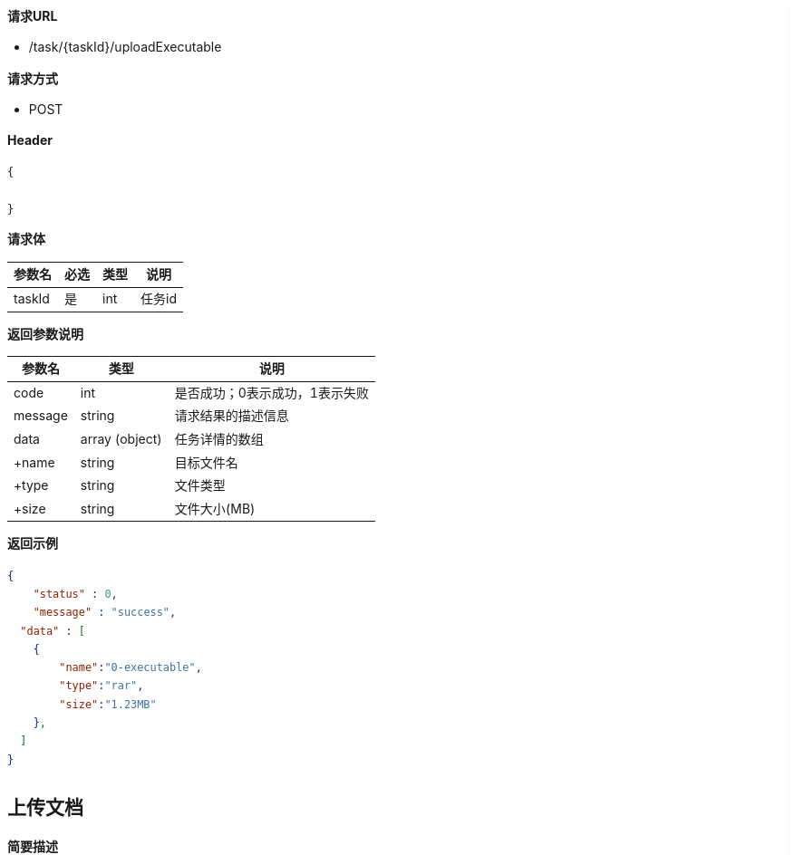 **请求URL**

- /task/{taskId}/uploadExecutable

**请求方式**

- POST

**Header**

```
{
	
}
```

**请求体**

| 参数名 | 必选 | 类型 | 说明   |
| ------ | ---- | ---- | ------ |
| taskId | 是   | int  | 任务id |

**返回参数说明**

| 参数名       | 类型              | 说明                           |
| ------------ | ----------------- | ------------------------------ |
| code         | int               | 是否成功；0表示成功，1表示失败 |
| message      | string            | 请求结果的描述信息             |
| data         | array (object)    | 任务详情的数组                 |
| +name        | string            | 目标文件名                    |
| +type        | string            | 文件类型                      |
| +size        | string            | 文件大小(MB)                  |

**返回示例**

```json
{
	"status" : 0,
	"message" : "success",
  "data" : [
    {
        "name":"0-executable",
        "type":"rar",
        "size":"1.23MB"
    },
  ]
}
```

## 上传文档

**简要描述**

